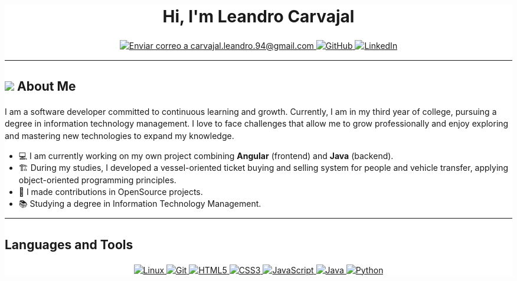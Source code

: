 <h1 align="center">Hi, I'm Leandro Carvajal</h1>

<p align="center">
  <a href="mailto:carvajal.leandro.94@gmail.com">
    <img src="https://img.shields.io/badge/Gmail-EA4335?style=for-the-badge&logo=gmail&logoColor=white" alt="Enviar correo a carvajal.leandro.94@gmail.com" />
  </a>
  <a href="https://github.com/SimplementeCao">
    <img src="https://img.shields.io/badge/GitHub-181717?style=for-the-badge&logo=github&logoColor=white" alt="GitHub" />
  </a>
  <a href="https://www.linkedin.com/in/leandrocarvajal/">
    <img src="https://img.shields.io/badge/LinkedIn-0A66C2?style=for-the-badge&logo=linkedin&logoColor=white" alt="LinkedIn" />
  </a>
</p>

---

## <picture><img src="https://github.com/7oSkaaa/7oSkaaa/blob/main/Images/about_me.gif?raw=true" width="50px"></picture> About Me  
I am a software developer committed to continuous learning and growth. Currently, I am in my third year of college, pursuing a degree in information technology management. I love to face challenges that allow me to grow professionally and enjoy exploring and mastering new technologies to expand my knowledge.  

- 💻 I am currently working on my own project combining **Angular** (frontend) and **Java** (backend).  
- 🏗️ During my studies, I developed a vessel-oriented ticket buying and selling system for people and vehicle transfer, applying object-oriented programming principles.  
- 🚀 I made contributions in OpenSource projects.  
- 📚 Studying a degree in Information Technology Management.
 
---

## Languages and Tools  

<p align="center">
  <a href="https://www.linux.org/" target="_blank" rel="noreferrer">
    <img src="https://img.shields.io/badge/Linux-FCC624?style=for-the-badge&logo=linux&logoColor=black" alt="Linux"/>
  </a>
  <a href="https://git-scm.com/" target="_blank" rel="noreferrer">
    <img src="https://img.shields.io/badge/Git-F05032?style=for-the-badge&logo=git&logoColor=white" alt="Git"/>
  </a>
  <a href="https://www.w3.org/html/" target="_blank" rel="noreferrer">
    <img src="https://img.shields.io/badge/HTML5-E34F26?style=for-the-badge&logo=html5&logoColor=white" alt="HTML5"/>
  </a>
  <a href="https://developer.mozilla.org/en-US/docs/Web/CSS" target="_blank" rel="noreferrer">
    <img src="https://img.shields.io/badge/CSS3-1572B6?style=for-the-badge&logo=css3&logoColor=white" alt="CSS3"/>
  </a>
  <a href="https://developer.mozilla.org/en-US/docs/Web/JavaScript" target="_blank" rel="noreferrer">
    <img src="https://img.shields.io/badge/JavaScript-F7DF1E?style=for-the-badge&logo=javascript&logoColor=black" alt="JavaScript"/>
  </a>
  <a href="https://www.java.com" target="_blank" rel="noreferrer">
    <img src="https://img.shields.io/badge/Java-007396?style=for-the-badge&logo=java&logoColor=white" alt="Java"/>
  </a>
  <a href="https://www.python.org" target="_blank" rel="noreferrer">
    <img src="https://img.shields.io/badge/Python-3776AB?style=for-the-badge&logo=python&logoColor=white" alt="Python"/>
  </a>
  <a href="https://reactjs.org/" target="_blank" rel="noreferrer">
